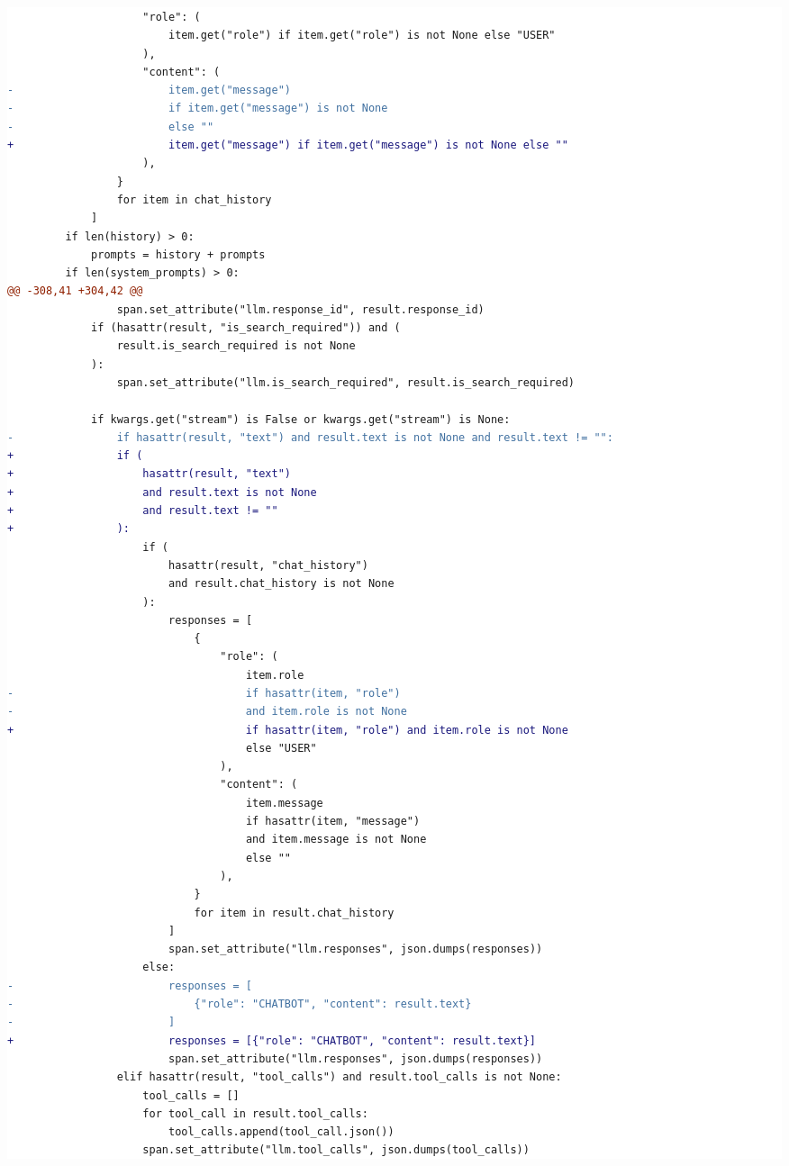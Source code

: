 ```diff
                     "role": (
                         item.get("role") if item.get("role") is not None else "USER"
                     ),
                     "content": (
-                        item.get("message")
-                        if item.get("message") is not None
-                        else ""
+                        item.get("message") if item.get("message") is not None else ""
                     ),
                 }
                 for item in chat_history
             ]
         if len(history) > 0:
             prompts = history + prompts
         if len(system_prompts) > 0:
@@ -308,41 +304,42 @@
                 span.set_attribute("llm.response_id", result.response_id)
             if (hasattr(result, "is_search_required")) and (
                 result.is_search_required is not None
             ):
                 span.set_attribute("llm.is_search_required", result.is_search_required)
 
             if kwargs.get("stream") is False or kwargs.get("stream") is None:
-                if hasattr(result, "text") and result.text is not None and result.text != "":
+                if (
+                    hasattr(result, "text")
+                    and result.text is not None
+                    and result.text != ""
+                ):
                     if (
                         hasattr(result, "chat_history")
                         and result.chat_history is not None
                     ):
                         responses = [
                             {
                                 "role": (
                                     item.role
-                                    if hasattr(item, "role")
-                                    and item.role is not None
+                                    if hasattr(item, "role") and item.role is not None
                                     else "USER"
                                 ),
                                 "content": (
                                     item.message
                                     if hasattr(item, "message")
                                     and item.message is not None
                                     else ""
                                 ),
                             }
                             for item in result.chat_history
                         ]
                         span.set_attribute("llm.responses", json.dumps(responses))
                     else:
-                        responses = [
-                            {"role": "CHATBOT", "content": result.text}
-                        ]
+                        responses = [{"role": "CHATBOT", "content": result.text}]
                         span.set_attribute("llm.responses", json.dumps(responses))
                 elif hasattr(result, "tool_calls") and result.tool_calls is not None:
                     tool_calls = []
                     for tool_call in result.tool_calls:
                         tool_calls.append(tool_call.json())
                     span.set_attribute("llm.tool_calls", json.dumps(tool_calls))
```